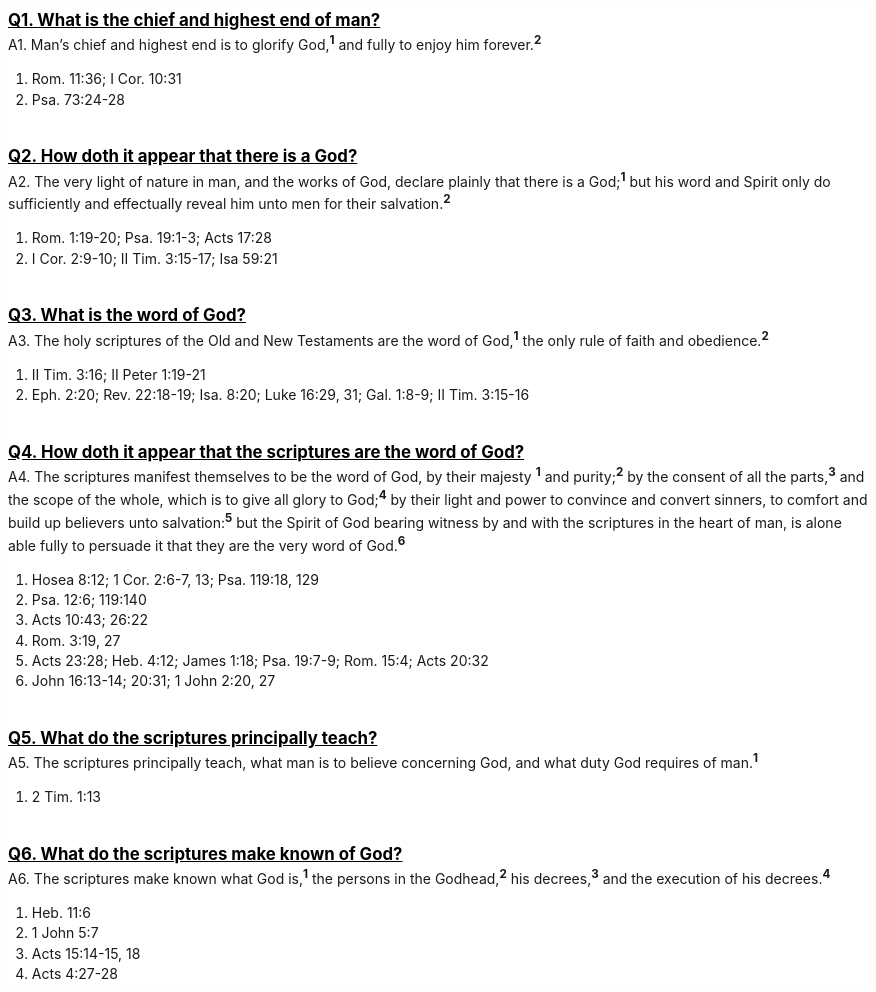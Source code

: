 <a name="Q1" href="#contents" style="font-weight:bold;font-size:1.2em;color:Black;">Q1. What is the chief and highest end of man?</a><br>
A1. Man’s chief and highest end is to glorify God,<sup style="font-weight:bold;">1</sup> and fully to enjoy him forever.<sup style="font-weight:bold;">2</sup>

1. Rom. 11:36; I Cor. 10:31
2. Psa. 73:24-28

<br><a name="Q2" href="#contents" style="font-weight:bold;font-size:1.2em;color:Black;">Q2. How doth it appear that there is a God?</a><br>
A2. The very light of nature in man, and the works of God, declare plainly that there is a God;<sup style="font-weight:bold;">1</sup> but his word and Spirit only do sufficiently and effectually reveal him unto men for their salvation.<sup style="font-weight:bold;">2</sup>

1. Rom. 1:19-20; Psa. 19:1-3; Acts 17:28
2. I Cor. 2:9-10; II Tim. 3:15-17; Isa 59:21

<br><a name="Q3" href="#contents" style="font-weight:bold;font-size:1.2em;color:Black;">Q3. What is the word of God?</a><br>
A3. The holy scriptures of the Old and New Testaments are the word of God,<sup style="font-weight:bold;">1</sup> the only rule of faith and obedience.<sup style="font-weight:bold;">2</sup>

1. II Tim. 3:16; II Peter 1:19-21
2. Eph. 2:20; Rev. 22:18-19; Isa. 8:20; Luke 16:29, 31; Gal. 1:8-9; II Tim. 3:15-16

<br><a name="Q4" href="#contents" style="font-weight:bold;font-size:1.2em;color:Black;">Q4. How doth it appear that the scriptures are the word of God?</a><br>
A4. The scriptures manifest themselves to be the word of God, by their majesty <sup style="font-weight:bold;">1</sup> and purity;<sup style="font-weight:bold;">2</sup> by the consent of all the parts,<sup style="font-weight:bold;">3</sup> and the scope of the whole, which is to give all glory to God;<sup style="font-weight:bold;">4</sup> by their light and power to convince and convert sinners, to comfort and build up believers unto salvation:<sup style="font-weight:bold;">5</sup> but the Spirit of God bearing witness by and with the scriptures in the heart of man, is alone able fully to persuade it that they are the very word of God.<sup style="font-weight:bold;">6</sup>

1. Hosea 8:12; 1 Cor. 2:6-7, 13; Psa. 119:18, 129
2. Psa. 12:6; 119:140
3. Acts 10:43; 26:22
4. Rom. 3:19, 27
5. Acts 23:28; Heb. 4:12; James 1:18; Psa. 19:7-9; Rom. 15:4; Acts 20:32
6. John 16:13-14; 20:31; 1 John 2:20, 27

<br><a name="Q5" href="#contents" style="font-weight:bold;font-size:1.2em;color:Black;">Q5. What do the scriptures principally teach?</a><br>
A5. The scriptures principally teach, what man is to believe concerning God, and what duty God requires of man.<sup style="font-weight:bold;">1</sup>

1. 2 Tim. 1:13

<br><a name="Q6" href="#contents" style="font-weight:bold;font-size:1.2em;color:Black;">Q6. What do the scriptures make known of God?</a><br>
A6. The scriptures make known what God is,<sup style="font-weight:bold;">1</sup> the persons in the Godhead,<sup style="font-weight:bold;">2</sup> his decrees,<sup style="font-weight:bold;">3</sup> and the execution of his decrees.<sup style="font-weight:bold;">4</sup>

1. Heb. 11:6
2. 1 John 5:7
3. Acts 15:14-15, 18
4. Acts 4:27-28
